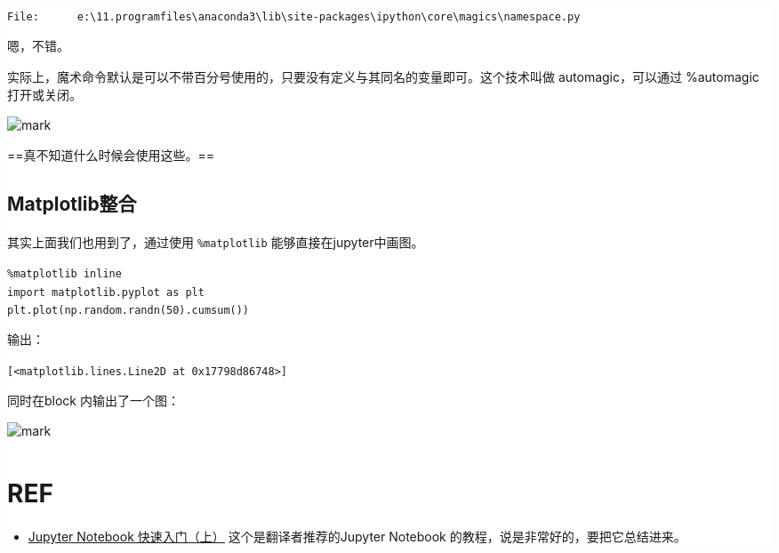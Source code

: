 ```
File:      e:\11.programfiles\anaconda3\lib\site-packages\ipython\core\magics\namespace.py
```

嗯，不错。

实际上，魔术命令默认是可以不带百分号使用的，只要没有定义与其同名的变量即可。这个技术叫做 automagic，可以通过 %automagic 打开或关闭。

![mark](http://pacdb2bfr.bkt.clouddn.com/blog/image/180722/eL7l2g3ea0.jpg?imageslim)

==真不知道什么时候会使用这些。==

## Matplotlib整合

其实上面我们也用到了，通过使用 `%matplotlib` 能够直接在jupyter中画图。

```
%matplotlib inline
import matplotlib.pyplot as plt
plt.plot(np.random.randn(50).cumsum())
```

输出：

```
[<matplotlib.lines.Line2D at 0x17798d86748>]
```

同时在block 内输出了一个图：

![mark](http://pacdb2bfr.bkt.clouddn.com/blog/image/180722/CiIEH2DeL7.png?imageslim)












# REF

* [Jupyter Notebook 快速入门（上）](http://www.codingpy.com/article/getting-started-with-jupyter-notebook-part-1/) 这个是翻译者推荐的Jupyter Notebook 的教程，说是非常好的，要把它总结进来。
